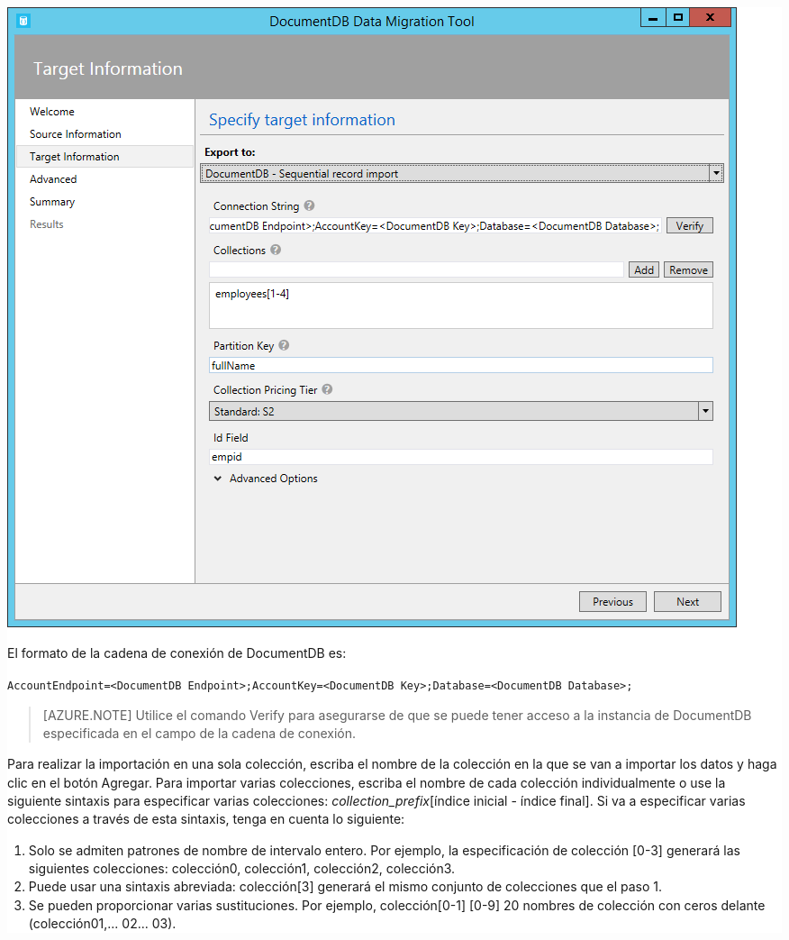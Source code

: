 ![Screenshot of DocumentDB sequential record import options](./media/documentdb-import-data/documentdbsequential.png)

El formato de la cadena de conexión de DocumentDB es:

	AccountEndpoint=<DocumentDB Endpoint>;AccountKey=<DocumentDB Key>;Database=<DocumentDB Database>;

> [AZURE.NOTE] Utilice el comando Verify para asegurarse de que se puede tener acceso a la instancia de DocumentDB especificada en el campo de la cadena de conexión.

Para realizar la importación en una sola colección, escriba el nombre de la colección en la que se van a importar los datos y haga clic en el botón Agregar. Para importar varias colecciones, escriba el nombre de cada colección individualmente o use la siguiente sintaxis para especificar varias colecciones: *collection\_prefix*[índice inicial - índice final]. Si va a especificar varias colecciones a través de esta sintaxis, tenga en cuenta lo siguiente:

1. Solo se admiten patrones de nombre de intervalo entero. Por ejemplo, la especificación de colección [0-3] generará las siguientes colecciones: colección0, colección1, colección2, colección3.
2. Puede usar una sintaxis abreviada: colección[3] generará el mismo conjunto de colecciones que el paso 1.
3. Se pueden proporcionar varias sustituciones. Por ejemplo, colección[0-1] [0-9] 20 nombres de colección con ceros delante (colección01,... 02... 03).
